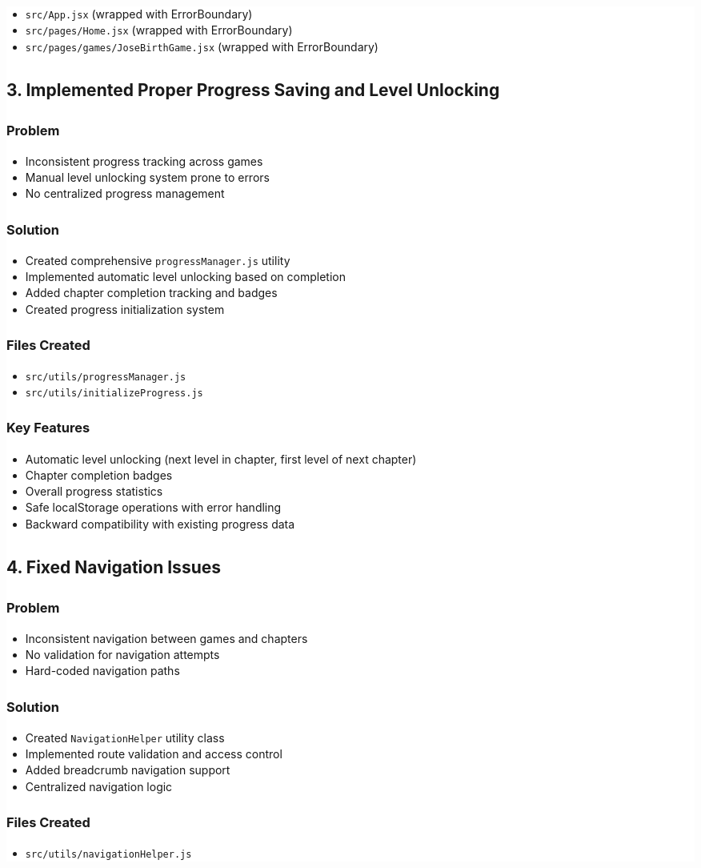 - `src/App.jsx` (wrapped with ErrorBoundary)
- `src/pages/Home.jsx` (wrapped with ErrorBoundary)
- `src/pages/games/JoseBirthGame.jsx` (wrapped with ErrorBoundary)

## 3. Implemented Proper Progress Saving and Level Unlocking

### Problem

- Inconsistent progress tracking across games
- Manual level unlocking system prone to errors
- No centralized progress management

### Solution

- Created comprehensive `progressManager.js` utility
- Implemented automatic level unlocking based on completion
- Added chapter completion tracking and badges
- Created progress initialization system

### Files Created

- `src/utils/progressManager.js`
- `src/utils/initializeProgress.js`

### Key Features

- Automatic level unlocking (next level in chapter, first level of next chapter)
- Chapter completion badges
- Overall progress statistics
- Safe localStorage operations with error handling
- Backward compatibility with existing progress data

## 4. Fixed Navigation Issues

### Problem

- Inconsistent navigation between games and chapters
- No validation for navigation attempts
- Hard-coded navigation paths

### Solution

- Created `NavigationHelper` utility class
- Implemented route validation and access control
- Added breadcrumb navigation support
- Centralized navigation logic

### Files Created

- `src/utils/navigationHelper.js`
